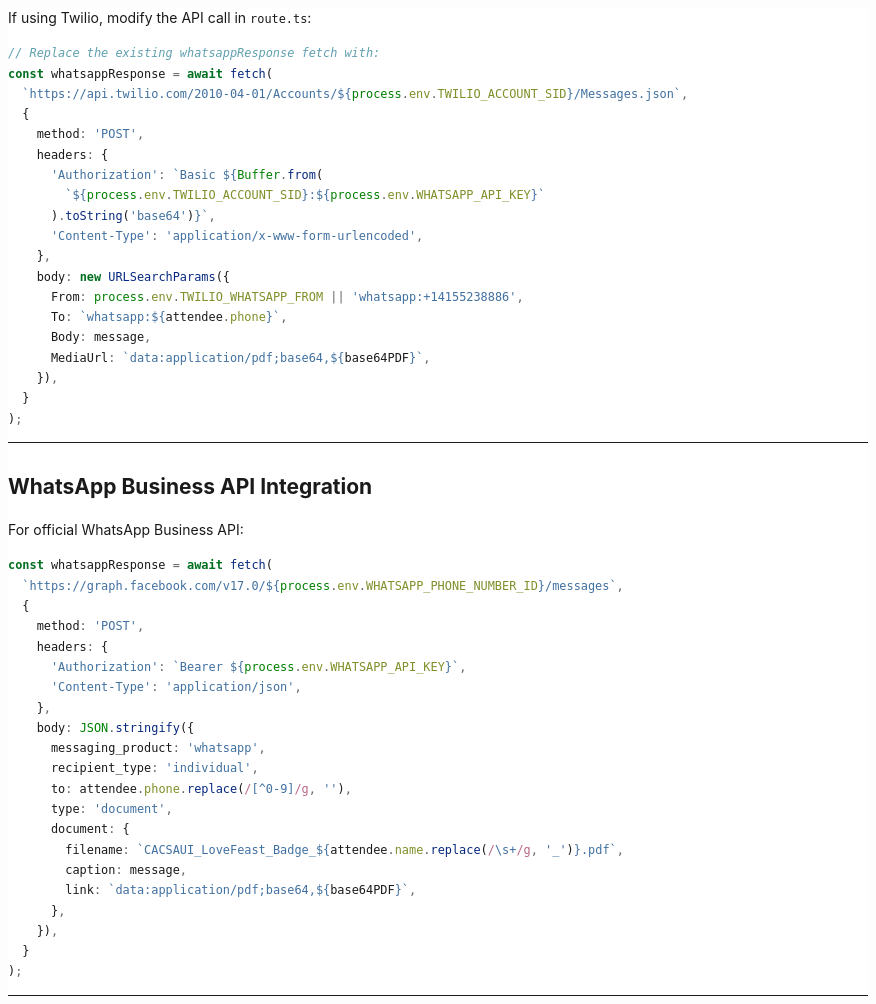 If using Twilio, modify the API call in `route.ts`:

```typescript
// Replace the existing whatsappResponse fetch with:
const whatsappResponse = await fetch(
  `https://api.twilio.com/2010-04-01/Accounts/${process.env.TWILIO_ACCOUNT_SID}/Messages.json`,
  {
    method: 'POST',
    headers: {
      'Authorization': `Basic ${Buffer.from(
        `${process.env.TWILIO_ACCOUNT_SID}:${process.env.WHATSAPP_API_KEY}`
      ).toString('base64')}`,
      'Content-Type': 'application/x-www-form-urlencoded',
    },
    body: new URLSearchParams({
      From: process.env.TWILIO_WHATSAPP_FROM || 'whatsapp:+14155238886',
      To: `whatsapp:${attendee.phone}`,
      Body: message,
      MediaUrl: `data:application/pdf;base64,${base64PDF}`,
    }),
  }
);
```

---

## WhatsApp Business API Integration

For official WhatsApp Business API:

```typescript
const whatsappResponse = await fetch(
  `https://graph.facebook.com/v17.0/${process.env.WHATSAPP_PHONE_NUMBER_ID}/messages`,
  {
    method: 'POST',
    headers: {
      'Authorization': `Bearer ${process.env.WHATSAPP_API_KEY}`,
      'Content-Type': 'application/json',
    },
    body: JSON.stringify({
      messaging_product: 'whatsapp',
      recipient_type: 'individual',
      to: attendee.phone.replace(/[^0-9]/g, ''),
      type: 'document',
      document: {
        filename: `CACSAUI_LoveFeast_Badge_${attendee.name.replace(/\s+/g, '_')}.pdf`,
        caption: message,
        link: `data:application/pdf;base64,${base64PDF}`,
      },
    }),
  }
);
```

---